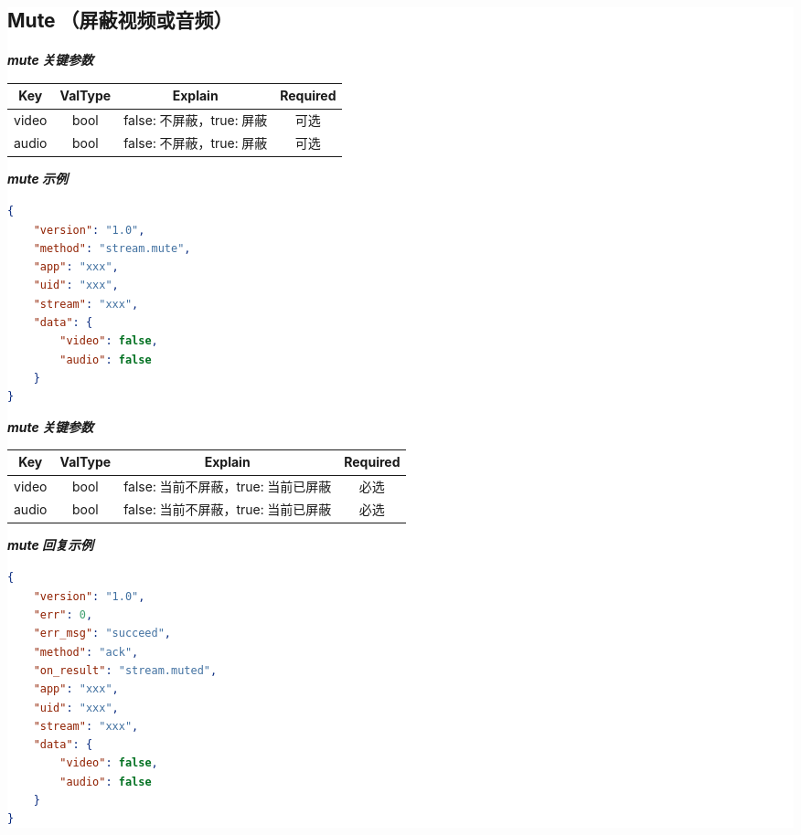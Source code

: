 ## Mute （屏蔽视频或音频）

***mute 关键参数***

|     Key     |  ValType  |  Explain  |  Required |
| :---------: | :-------: | :-------: | :-------: |
| video       | bool     | false: 不屏蔽，true: 屏蔽 | 可选 |
| audio       | bool     | false: 不屏蔽，true: 屏蔽 | 可选 |

***mute 示例***

``` json
{
    "version": "1.0",
    "method": "stream.mute",
    "app": "xxx",
    "uid": "xxx",
    "stream": "xxx",
    "data": {
        "video": false,
        "audio": false
    }
}

```

***mute 关键参数***

|     Key     |  ValType  |  Explain  |  Required |
| :---------: | :-------: | :-------: | :-------: |
| video       | bool     | false: 当前不屏蔽，true: 当前已屏蔽 | 必选 |
| audio       | bool     | false: 当前不屏蔽，true: 当前已屏蔽 | 必选 |

***mute 回复示例***

``` json
{
    "version": "1.0",
    "err": 0,
    "err_msg": "succeed",
    "method": "ack",
    "on_result": "stream.muted",
    "app": "xxx",
    "uid": "xxx",
    "stream": "xxx",
    "data": {
        "video": false,
        "audio": false
    }
}
```
